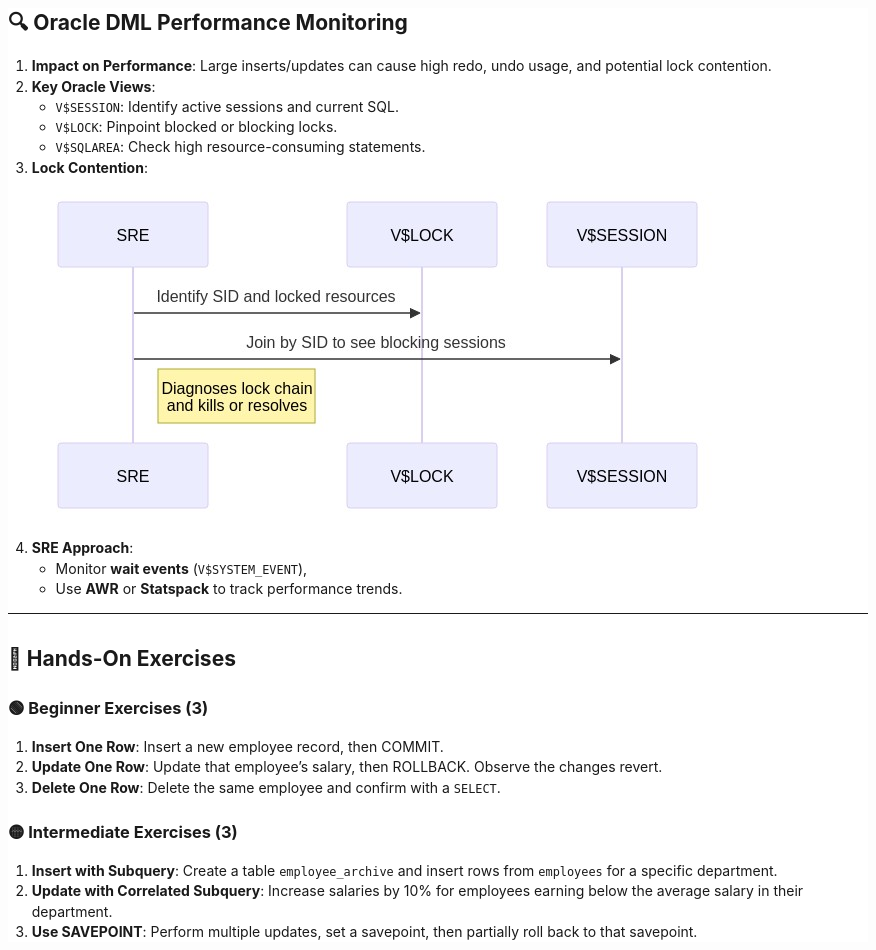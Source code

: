 
## 🔍 Oracle DML Performance Monitoring

1. **Impact on Performance**: Large inserts/updates can cause high redo, undo usage, and potential lock contention.  
2. **Key Oracle Views**:
   - `V$SESSION`: Identify active sessions and current SQL.  
   - `V$LOCK`: Pinpoint blocked or blocking locks.  
   - `V$SQLAREA`: Check high resource-consuming statements.  
3. **Lock Contention**:
   

![Mermaid Diagram: sequence](images/diagram-8-5421fce0.png)


4. **SRE Approach**:
   - Monitor **wait events** (`V$SYSTEM_EVENT`),  
   - Use **AWR** or **Statspack** to track performance trends.

---

## 🔨 Hands-On Exercises

### 🟢 Beginner Exercises (3)
1. **Insert One Row**: Insert a new employee record, then COMMIT.  
2. **Update One Row**: Update that employee’s salary, then ROLLBACK. Observe the changes revert.  
3. **Delete One Row**: Delete the same employee and confirm with a `SELECT`.

### 🟡 Intermediate Exercises (3)
1. **Insert with Subquery**: Create a table `employee_archive` and insert rows from `employees` for a specific department.  
2. **Update with Correlated Subquery**: Increase salaries by 10% for employees earning below the average salary in their department.  
3. **Use SAVEPOINT**: Perform multiple updates, set a savepoint, then partially roll back to that savepoint.
